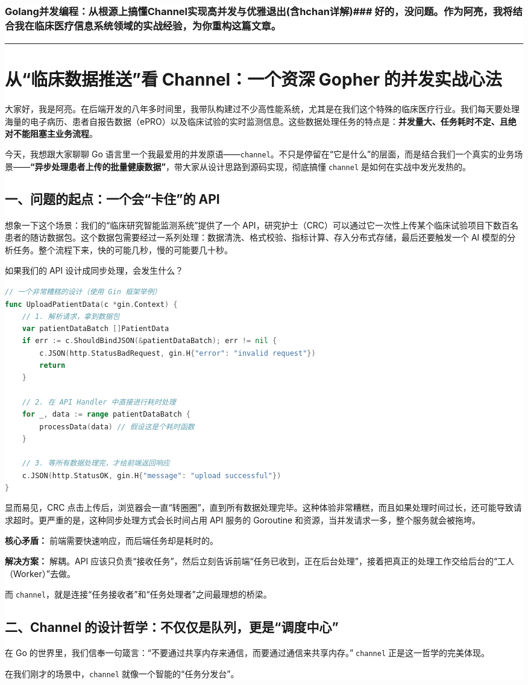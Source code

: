 ### Golang并发编程：从根源上搞懂Channel实现高并发与优雅退出(含hchan详解)### 好的，没问题。作为阿亮，我将结合我在临床医疗信息系统领域的实战经验，为你重构这篇文章。

---

# 从“临床数据推送”看 Channel：一个资深 Gopher 的并发实战心法

大家好，我是阿亮。在后端开发的八年多时间里，我带队构建过不少高性能系统，尤其是在我们这个特殊的临床医疗行业。我们每天要处理海量的电子病历、患者自报告数据（ePRO）以及临床试验的实时监测信息。这些数据处理任务的特点是：**并发量大、任务耗时不定、且绝对不能阻塞主业务流程**。

今天，我想跟大家聊聊 Go 语言里一个我最爱用的并发原语——`channel`。不只是停留在“它是什么”的层面，而是结合我们一个真实的业务场景——**“异步处理患者上传的批量健康数据”**，带大家从设计思路到源码实现，彻底搞懂 `channel` 是如何在实战中发光发热的。

## 一、问题的起点：一个会“卡住”的 API

想象一下这个场景：我们的“临床研究智能监测系统”提供了一个 API，研究护士（CRC）可以通过它一次性上传某个临床试验项目下数百名患者的随访数据包。这个数据包需要经过一系列处理：数据清洗、格式校验、指标计算、存入分布式存储，最后还要触发一个 AI 模型的分析任务。整个流程下来，快的可能几秒，慢的可能要几十秒。

如果我们的 API 设计成同步处理，会发生什么？

```go
// 一个非常糟糕的设计（使用 Gin 框架举例）
func UploadPatientData(c *gin.Context) {
    // 1. 解析请求，拿到数据包
    var patientDataBatch []PatientData
    if err := c.ShouldBindJSON(&patientDataBatch); err != nil {
        c.JSON(http.StatusBadRequest, gin.H{"error": "invalid request"})
        return
    }

    // 2. 在 API Handler 中直接进行耗时处理
    for _, data := range patientDataBatch {
        processData(data) // 假设这是个耗时函数
    }

    // 3. 等所有数据处理完，才给前端返回响应
    c.JSON(http.StatusOK, gin.H{"message": "upload successful"})
}
```

显而易见，CRC 点击上传后，浏览器会一直“转圈圈”，直到所有数据处理完毕。这种体验非常糟糕，而且如果处理时间过长，还可能导致请求超时。更严重的是，这种同步处理方式会长时间占用 API 服务的 Goroutine 和资源，当并发请求一多，整个服务就会被拖垮。

**核心矛盾：** 前端需要快速响应，而后端任务却是耗时的。

**解决方案：** 解耦。API 应该只负责“接收任务”，然后立刻告诉前端“任务已收到，正在后台处理”，接着把真正的处理工作交给后台的“工人（Worker）”去做。

而 `channel`，就是连接“任务接收者”和“任务处理者”之间最理想的桥梁。

## 二、Channel 的设计哲学：不仅仅是队列，更是“调度中心”

在 Go 的世界里，我们信奉一句箴言：“不要通过共享内存来通信，而要通过通信来共享内存。” `channel` 正是这一哲学的完美体现。

在我们刚才的场景中，`channel` 就像一个智能的“任务分发台”。
